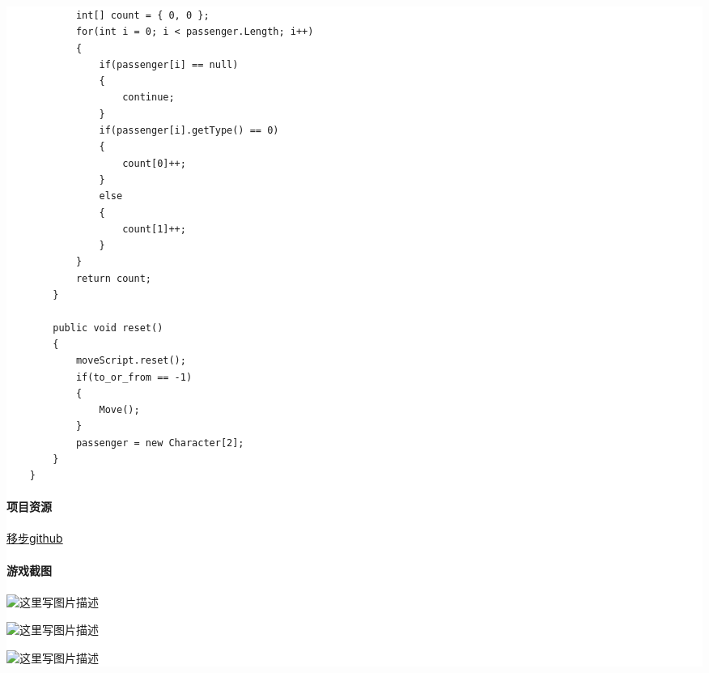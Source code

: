 ```
            int[] count = { 0, 0 };
            for(int i = 0; i < passenger.Length; i++)
            {
                if(passenger[i] == null)
                {
                    continue;
                }
                if(passenger[i].getType() == 0)
                {
                    count[0]++;
                }
                else
                {
                    count[1]++;
                }
            }
            return count;
        }

        public void reset()
        {
            moveScript.reset();
            if(to_or_from == -1)
            {
                Move();
            }
            passenger = new Character[2];
        }
    }
```

#### 项目资源

[移步github](https://github.com/CarolSum/Unity3d-Learning/tree/master/hw2/PriestsAndDevils)

#### 游戏截图
![这里写图片描述](https://img-blog.csdn.net/20180401212005677?watermark/2/text/aHR0cHM6Ly9ibG9nLmNzZG4ubmV0L2JranM2MjY=/font/5a6L5L2T/fontsize/400/fill/I0JBQkFCMA==/dissolve/70)

![这里写图片描述](https://img-blog.csdn.net/2018040121201574?watermark/2/text/aHR0cHM6Ly9ibG9nLmNzZG4ubmV0L2JranM2MjY=/font/5a6L5L2T/fontsize/400/fill/I0JBQkFCMA==/dissolve/70)

![这里写图片描述](https://img-blog.csdn.net/20180401212022655?watermark/2/text/aHR0cHM6Ly9ibG9nLmNzZG4ubmV0L2JranM2MjY=/font/5a6L5L2T/fontsize/400/fill/I0JBQkFCMA==/dissolve/70)